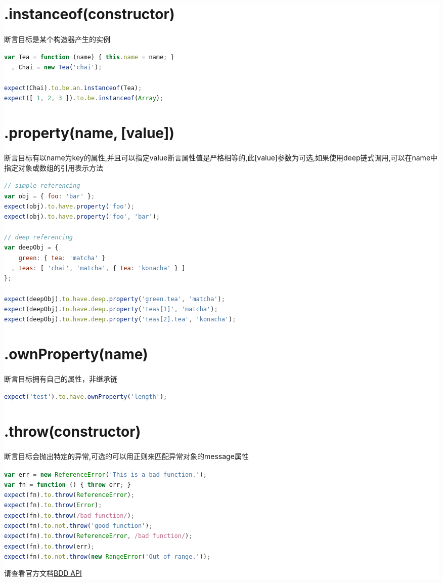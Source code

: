 # .instanceof(constructor)

断言目标是某个构造器产生的实例

```js
var Tea = function (name) { this.name = name; }  
  , Chai = new Tea('chai');

expect(Chai).to.be.an.instanceof(Tea);  
expect([ 1, 2, 3 ]).to.be.instanceof(Array);  
```

# .property(name, [value])

断言目标有以name为key的属性,并且可以指定value断言属性值是严格相等的,此[value]参数为可选,如果使用deep链式调用,可以在name中指定对象或数组的引用表示方法

```js
// simple referencing
var obj = { foo: 'bar' };  
expect(obj).to.have.property('foo');  
expect(obj).to.have.property('foo', 'bar');

// deep referencing
var deepObj = {  
    green: { tea: 'matcha' }
  , teas: [ 'chai', 'matcha', { tea: 'konacha' } ]
};

expect(deepObj).to.have.deep.property('green.tea', 'matcha');  
expect(deepObj).to.have.deep.property('teas[1]', 'matcha');  
expect(deepObj).to.have.deep.property('teas[2].tea', 'konacha');  
```

# .ownProperty(name)

断言目标拥有自己的属性，非继承链

```js
expect('test').to.have.ownProperty('length');  
```

# .throw(constructor)

断言目标会抛出特定的异常,可选的可以用正则来匹配异常对象的message属性

```js
var err = new ReferenceError('This is a bad function.');  
var fn = function () { throw err; }  
expect(fn).to.throw(ReferenceError);  
expect(fn).to.throw(Error);  
expect(fn).to.throw(/bad function/);  
expect(fn).to.not.throw('good function');  
expect(fn).to.throw(ReferenceError, /bad function/);  
expect(fn).to.throw(err);  
expect(fn).to.not.throw(new RangeError('Out of range.'));  
```


请查看官方文档[BDD API](http://chaijs.com/api/bdd/)